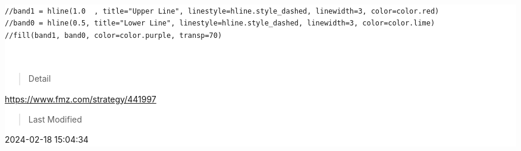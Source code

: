 ``` pinescript
//band1 = hline(1.0  , title="Upper Line", linestyle=hline.style_dashed, linewidth=3, color=color.red)
//band0 = hline(0.5, title="Lower Line", linestyle=hline.style_dashed, linewidth=3, color=color.lime)
//fill(band1, band0, color=color.purple, transp=70)



```

> Detail

https://www.fmz.com/strategy/441997

> Last Modified

2024-02-18 15:04:34
